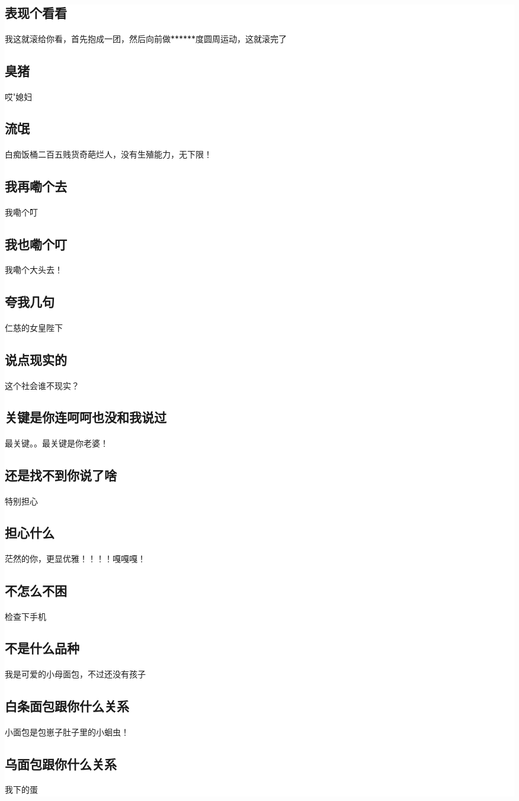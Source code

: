 ## 表现个看看
我这就滚给你看，首先抱成一团，然后向前做******度圆周运动，这就滚完了

## 臭猪
哎'媳妇

## 流氓
白痴饭桶二百五贱货奇葩烂人，没有生殖能力，无下限！

## 我再嘞个去
我嘞个叮

## 我也嘞个叮
我嘞个大头去！

## 夸我几句
仁慈的女皇陛下

## 说点现实的
这个社会谁不现实？

## 关键是你连呵呵也没和我说过
最关键。。最关键是你老婆！

## 还是找不到你说了啥
特别担心

## 担心什么
茫然的你，更显优雅！！！！嘎嘎嘎！

## 不怎么不困
检查下手机

## 不是什么品种
我是可爱的小母面包，不过还没有孩子

## 白条面包跟你什么关系
小面包是包崽子肚子里的小蛔虫！

## 乌面包跟你什么关系
我下的蛋

